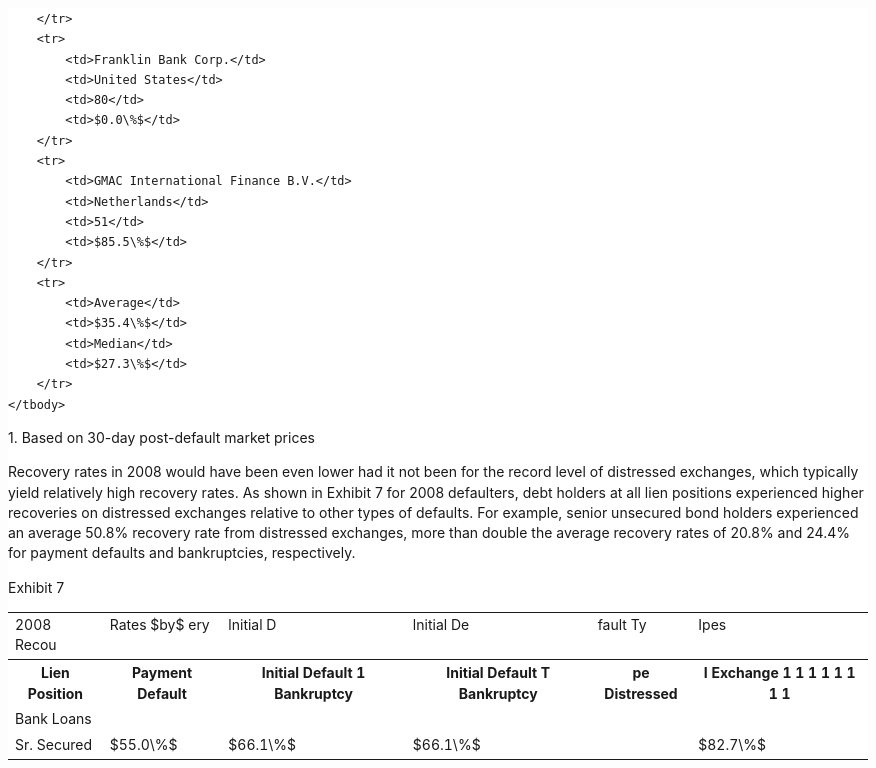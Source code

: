 		</tr>
		<tr>
			<td>Franklin Bank Corp.</td>
			<td>United States</td>
			<td>80</td>
			<td>$0.0\%$</td>
		</tr>
		<tr>
			<td>GMAC International Finance B.V.</td>
			<td>Netherlands</td>
			<td>51</td>
			<td>$85.5\%$</td>
		</tr>
		<tr>
			<td>Average</td>
			<td>$35.4\%$</td>
			<td>Median</td>
			<td>$27.3\%$</td>
		</tr>
	</tbody>
</table>
1. Based on 30-day post-default market prices

Recovery rates in 2008 would have been even lower had it not been for the record level of distressed exchanges,  which typically yield relatively high recovery rates. As shown in Exhibit 7 for 2008 defaulters,  debt holders at all lien positions experienced higher recoveries on distressed exchanges relative to other types of defaults. For example,  senior unsecured bond holders experienced an average $50.8\%$ recovery rate from distressed exchanges,  more than double the average recovery rates of $20.8\%$ and $24.4\%$ for payment defaults and bankruptcies,  respectively.

Exhibit 7

<table>
	<tbody>
		<tr>
			<td>2008 Recou</td>
			<td>Rates $by$ ery</td>
			<td>lnitial D</td>
			<td>lnitial De</td>
			<td>fault Ty</td>
			<td>Ipes</td>
		</tr>
		<tr>
			<th>Lien Position</th>
			<th>Payment Default</th>
			<th>Initial Default 1 Bankruptcy</th>
			<th>Initial Default T Bankruptcy</th>
			<th>pe Distressed</th>
			<th>I Exchange 1 1 1 1 1 1 1 1</th>
		</tr>
		<tr>
			<td>Bank Loans</td>
			<td> </td>
			<td> </td>
			<td> </td>
			<td> </td>
			<td> </td>
		</tr>
		<tr>
			<td>Sr. Secured</td>
			<td>$55.0\%$</td>
			<td>$66.1\%$</td>
			<td>$66.1\%$</td>
			<td> </td>
			<td>$82.7\%$</td>